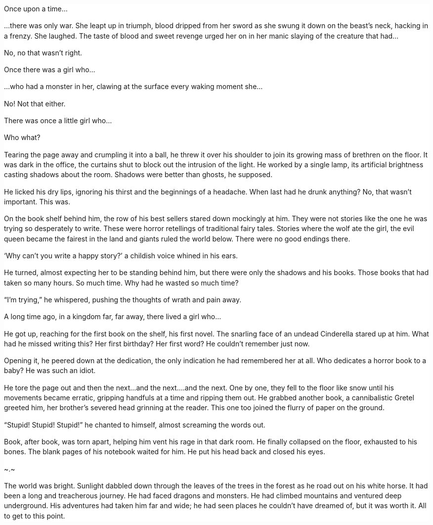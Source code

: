 Once upon a time…

…there was only war. She leapt up in triumph, blood dripped from her sword as she swung it down on the beast’s neck, hacking in a frenzy. She laughed. The taste of blood and sweet revenge urged her on in her manic slaying of the creature that had…

No, no that wasn’t right.

Once there was a girl who…

…who had a monster in her, clawing at the surface every waking moment she…

No! Not that either.

There was once a little girl who…

Who what?

Tearing the page away and crumpling it into a ball, he threw it over his shoulder to join its growing mass of brethren on the floor. It was dark in the office, the curtains shut to block out the intrusion of the light. He worked by a single lamp, its artificial brightness casting shadows about the room. Shadows were better than ghosts, he supposed.

He licked his dry lips, ignoring his thirst and the beginnings of a headache. When last had he drunk anything? No, that wasn’t important. This was.

On the book shelf behind him, the row of his best sellers stared down mockingly at him. They were not stories like the one he was trying so desperately to write. These were horror retellings of traditional fairy tales. Stories where the wolf ate the girl, the evil queen became the fairest in the land and giants ruled the world below. There were no good endings there.

‘Why can’t you write a happy story?’ a childish voice whined in his ears.

He turned, almost expecting her to be standing behind him, but there were only the shadows and his books. Those books that had taken so many hours. So much time. Why had he wasted so much time?

“I’m trying,” he whispered, pushing the thoughts of wrath and pain away.

A long time ago, in a kingdom far, far away, there lived a girl who…

He got up, reaching for the first book on the shelf, his first novel. The snarling face of an undead Cinderella stared up at him. What had he missed writing this? Her first birthday? Her first word? He couldn’t remember just now.

Opening it, he peered down at the dedication, the only indication he had remembered her at all. Who dedicates a horror book to a baby? He was such an idiot.

He tore the page out and then the next…and the next….and the next. One by one, they fell to the floor like snow until his movements became erratic, gripping handfuls at a time and ripping them out. He grabbed another book, a cannibalistic Gretel greeted him, her brother’s severed head grinning at the reader. This one too joined the flurry of paper on the ground.

“Stupid! Stupid! Stupid!” he chanted to himself, almost screaming the words out.

Book, after book, was torn apart, helping him vent his rage in that dark room. He finally collapsed on the floor, exhausted to his bones. The blank pages of his notebook waited for him. He put his head back and closed his eyes.

~.~

The world was bright. Sunlight dabbled down through the leaves of the trees in the forest as he road out on his white horse. It had been a long and treacherous journey. He had faced dragons and monsters. He had climbed mountains and ventured deep underground. His adventures had taken him far and wide; he had seen places he couldn’t have dreamed of, but it was worth it. All to get to this point.
